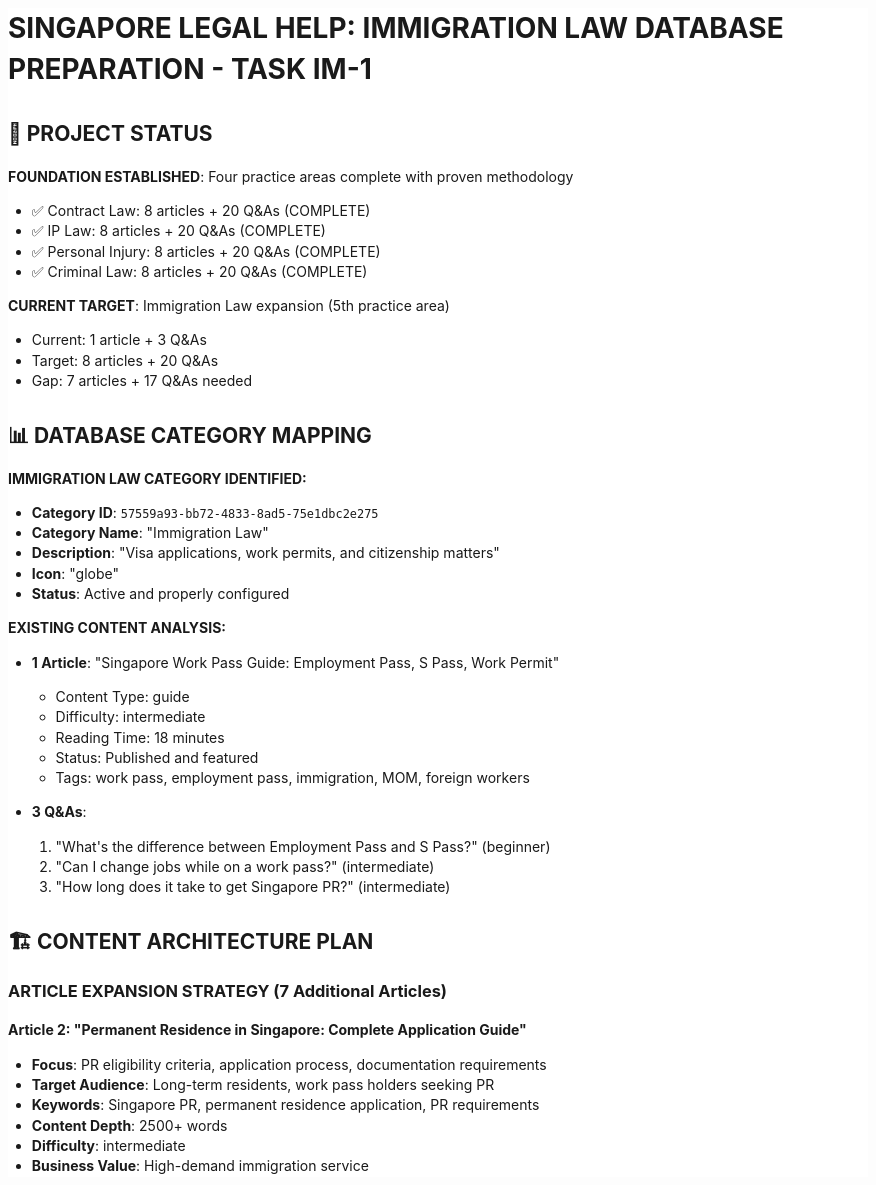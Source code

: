 # SINGAPORE LEGAL HELP: IMMIGRATION LAW DATABASE PREPARATION - TASK IM-1

## 🎯 PROJECT STATUS

**FOUNDATION ESTABLISHED**: Four practice areas complete with proven methodology
- ✅ Contract Law: 8 articles + 20 Q&As (COMPLETE)
- ✅ IP Law: 8 articles + 20 Q&As (COMPLETE)  
- ✅ Personal Injury: 8 articles + 20 Q&As (COMPLETE)
- ✅ Criminal Law: 8 articles + 20 Q&As (COMPLETE)

**CURRENT TARGET**: Immigration Law expansion (5th practice area)
- Current: 1 article + 3 Q&As
- Target: 8 articles + 20 Q&As
- Gap: 7 articles + 17 Q&As needed

## 📊 DATABASE CATEGORY MAPPING

**IMMIGRATION LAW CATEGORY IDENTIFIED:**
- **Category ID**: `57559a93-bb72-4833-8ad5-75e1dbc2e275`
- **Category Name**: "Immigration Law"
- **Description**: "Visa applications, work permits, and citizenship matters"
- **Icon**: "globe"
- **Status**: Active and properly configured

**EXISTING CONTENT ANALYSIS:**
- **1 Article**: "Singapore Work Pass Guide: Employment Pass, S Pass, Work Permit"
  - Content Type: guide
  - Difficulty: intermediate
  - Reading Time: 18 minutes
  - Status: Published and featured
  - Tags: work pass, employment pass, immigration, MOM, foreign workers

- **3 Q&As**: 
  1. "What's the difference between Employment Pass and S Pass?" (beginner)
  2. "Can I change jobs while on a work pass?" (intermediate)
  3. "How long does it take to get Singapore PR?" (intermediate)

## 🏗️ CONTENT ARCHITECTURE PLAN

### ARTICLE EXPANSION STRATEGY (7 Additional Articles)

**Article 2: "Permanent Residence in Singapore: Complete Application Guide"**
- **Focus**: PR eligibility criteria, application process, documentation requirements
- **Target Audience**: Long-term residents, work pass holders seeking PR
- **Keywords**: Singapore PR, permanent residence application, PR requirements
- **Content Depth**: 2500+ words
- **Difficulty**: intermediate
- **Business Value**: High-demand immigration service
